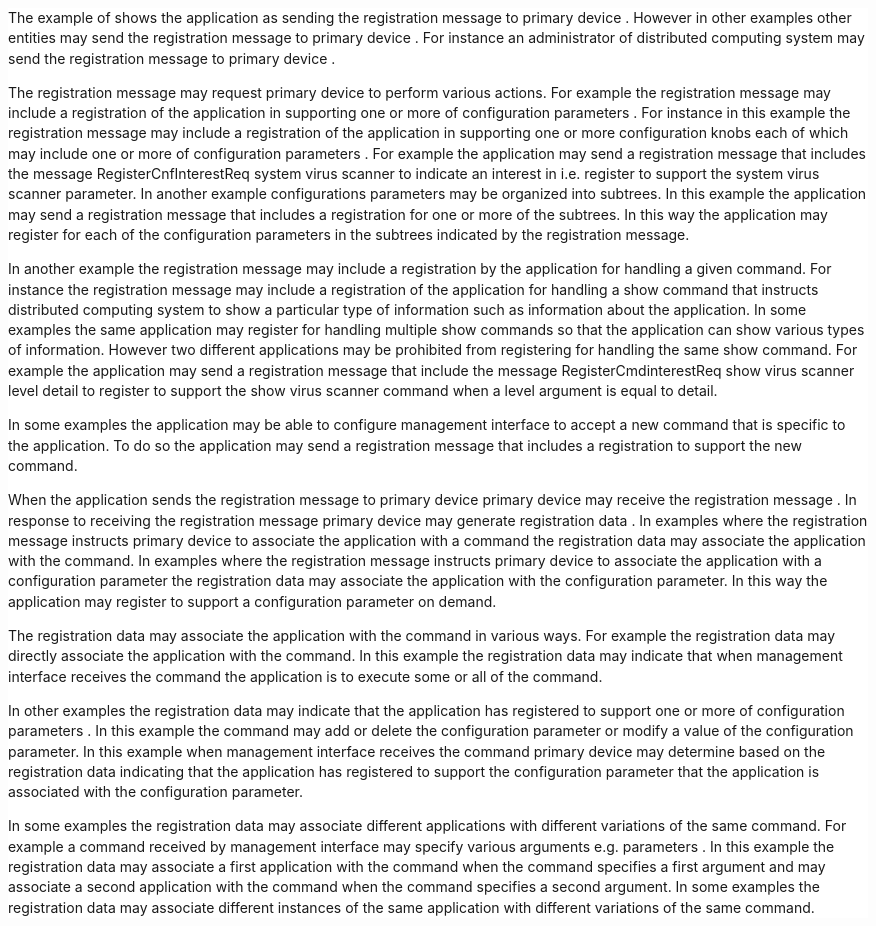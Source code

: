 The example of shows the application as sending the registration message to primary device . However in other examples other entities may send the registration message to primary device . For instance an administrator of distributed computing system may send the registration message to primary device .

The registration message may request primary device to perform various actions. For example the registration message may include a registration of the application in supporting one or more of configuration parameters . For instance in this example the registration message may include a registration of the application in supporting one or more configuration knobs each of which may include one or more of configuration parameters . For example the application may send a registration message that includes the message RegisterCnfInterestReq system virus scanner to indicate an interest in i.e. register to support the system virus scanner parameter. In another example configurations parameters may be organized into subtrees. In this example the application may send a registration message that includes a registration for one or more of the subtrees. In this way the application may register for each of the configuration parameters in the subtrees indicated by the registration message.

In another example the registration message may include a registration by the application for handling a given command. For instance the registration message may include a registration of the application for handling a show command that instructs distributed computing system to show a particular type of information such as information about the application. In some examples the same application may register for handling multiple show commands so that the application can show various types of information. However two different applications may be prohibited from registering for handling the same show command. For example the application may send a registration message that include the message RegisterCmdinterestReq show virus scanner level detail to register to support the show virus scanner command when a level argument is equal to detail. 

In some examples the application may be able to configure management interface to accept a new command that is specific to the application. To do so the application may send a registration message that includes a registration to support the new command.

When the application sends the registration message to primary device primary device may receive the registration message . In response to receiving the registration message primary device may generate registration data . In examples where the registration message instructs primary device to associate the application with a command the registration data may associate the application with the command. In examples where the registration message instructs primary device to associate the application with a configuration parameter the registration data may associate the application with the configuration parameter. In this way the application may register to support a configuration parameter on demand.

The registration data may associate the application with the command in various ways. For example the registration data may directly associate the application with the command. In this example the registration data may indicate that when management interface receives the command the application is to execute some or all of the command.

In other examples the registration data may indicate that the application has registered to support one or more of configuration parameters . In this example the command may add or delete the configuration parameter or modify a value of the configuration parameter. In this example when management interface receives the command primary device may determine based on the registration data indicating that the application has registered to support the configuration parameter that the application is associated with the configuration parameter.

In some examples the registration data may associate different applications with different variations of the same command. For example a command received by management interface may specify various arguments e.g. parameters . In this example the registration data may associate a first application with the command when the command specifies a first argument and may associate a second application with the command when the command specifies a second argument. In some examples the registration data may associate different instances of the same application with different variations of the same command.
